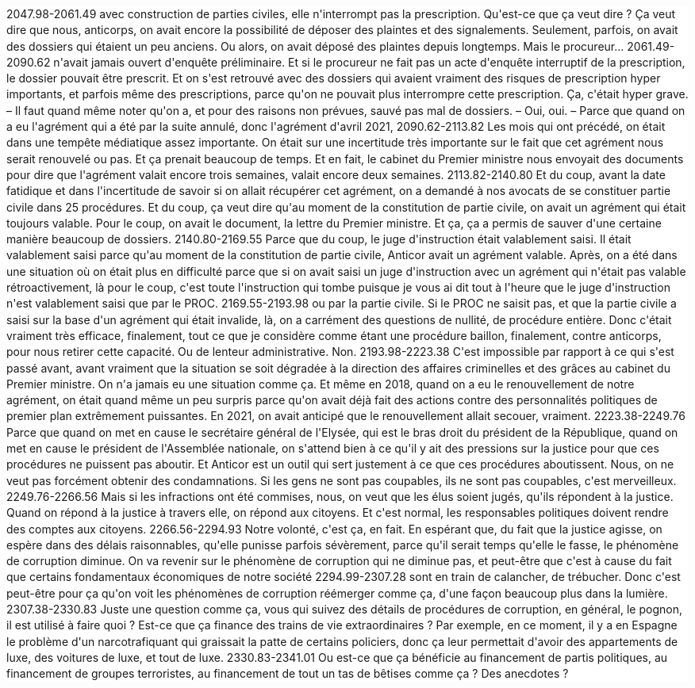 2047.98-2061.49   avec construction de parties civiles, elle n'interrompt pas la prescription. Qu'est-ce que ça veut dire ? Ça veut dire que nous, anticorps, on avait encore la possibilité de déposer des plaintes et des signalements. Seulement, parfois, on avait des dossiers qui étaient un peu anciens. Ou alors, on avait déposé des plaintes depuis longtemps. Mais le procureur...
2061.49-2090.62   n'avait jamais ouvert d'enquête préliminaire. Et si le procureur ne fait pas un acte d'enquête interruptif de la prescription, le dossier pouvait être prescrit. Et on s'est retrouvé avec des dossiers qui avaient vraiment des risques de prescription hyper importants, et parfois même des prescriptions, parce qu'on ne pouvait plus interrompre cette prescription. Ça, c'était hyper grave. – Il faut quand même noter qu'on a, et pour des raisons non prévues, sauvé pas mal de dossiers. – Oui, oui. – Parce que quand on a eu l'agrément qui a été par la suite annulé, donc l'agrément d'avril 2021,
2090.62-2113.82   Les mois qui ont précédé, on était dans une tempête médiatique assez importante. On était sur une incertitude très importante sur le fait que cet agrément nous serait renouvelé ou pas. Et ça prenait beaucoup de temps. Et en fait, le cabinet du Premier ministre nous envoyait des documents pour dire que l'agrément valait encore trois semaines, valait encore deux semaines.
2113.82-2140.80   Et du coup, avant la date fatidique et dans l'incertitude de savoir si on allait récupérer cet agrément, on a demandé à nos avocats de se constituer partie civile dans 25 procédures. Et du coup, ça veut dire qu'au moment de la constitution de partie civile, on avait un agrément qui était toujours valable. Pour le coup, on avait le document, la lettre du Premier ministre. Et ça, ça a permis de sauver d'une certaine manière beaucoup de dossiers.
2140.80-2169.55   Parce que du coup, le juge d'instruction était valablement saisi. Il était valablement saisi parce qu'au moment de la constitution de partie civile, Anticor avait un agrément valable. Après, on a été dans une situation où on était plus en difficulté parce que si on avait saisi un juge d'instruction avec un agrément qui n'était pas valable rétroactivement, là pour le coup, c'est toute l'instruction qui tombe puisque je vous ai dit tout à l'heure que le juge d'instruction n'est valablement saisi que par le PROC.
2169.55-2193.98   ou par la partie civile. Si le PROC ne saisit pas, et que la partie civile a saisi sur la base d'un agrément qui était invalide, là, on a carrément des questions de nullité, de procédure entière. Donc c'était vraiment très efficace, finalement, tout ce que je considère comme étant une procédure baillon, finalement, contre anticorps, pour nous retirer cette capacité. Ou de lenteur administrative. Non.
2193.98-2223.38   C'est impossible par rapport à ce qui s'est passé avant, avant vraiment que la situation se soit dégradée à la direction des affaires criminelles et des grâces au cabinet du Premier ministre. On n'a jamais eu une situation comme ça. Et même en 2018, quand on a eu le renouvellement de notre agrément, on était quand même un peu surpris parce qu'on avait déjà fait des actions contre des personnalités politiques de premier plan extrêmement puissantes. En 2021, on avait anticipé que le renouvellement allait secouer, vraiment.
2223.38-2249.76   Parce que quand on met en cause le secrétaire général de l'Elysée, qui est le bras droit du président de la République, quand on met en cause le président de l'Assemblée nationale, on s'attend bien à ce qu'il y ait des pressions sur la justice pour que ces procédures ne puissent pas aboutir. Et Anticor est un outil qui sert justement à ce que ces procédures aboutissent. Nous, on ne veut pas forcément obtenir des condamnations. Si les gens ne sont pas coupables, ils ne sont pas coupables, c'est merveilleux.
2249.76-2266.56   Mais si les infractions ont été commises, nous, on veut que les élus soient jugés, qu'ils répondent à la justice. Quand on répond à la justice à travers elle, on répond aux citoyens. Et c'est normal, les responsables politiques doivent rendre des comptes aux citoyens.
2266.56-2294.93   Notre volonté, c'est ça, en fait. En espérant que, du fait que la justice agisse, on espère dans des délais raisonnables, qu'elle punisse parfois sévèrement, parce qu'il serait temps qu'elle le fasse, le phénomène de corruption diminue. On va revenir sur le phénomène de corruption qui ne diminue pas, et peut-être que c'est à cause du fait que certains fondamentaux économiques de notre société
2294.99-2307.28   sont en train de calancher, de trébucher. Donc c'est peut-être pour ça qu'on voit les phénomènes de corruption réémerger comme ça, d'une façon beaucoup plus dans la lumière.
2307.38-2330.83   Juste une question comme ça, vous qui suivez des détails de procédures de corruption, en général, le pognon, il est utilisé à faire quoi ? Est-ce que ça finance des trains de vie extraordinaires ? Par exemple, en ce moment, il y a en Espagne le problème d'un narcotrafiquant qui graissait la patte de certains policiers, donc ça leur permettait d'avoir des appartements de luxe, des voitures de luxe, et tout de luxe.
2330.83-2341.01   Ou est-ce que ça bénéficie au financement de partis politiques, au financement de groupes terroristes, au financement de tout un tas de bêtises comme ça ? Des anecdotes ?